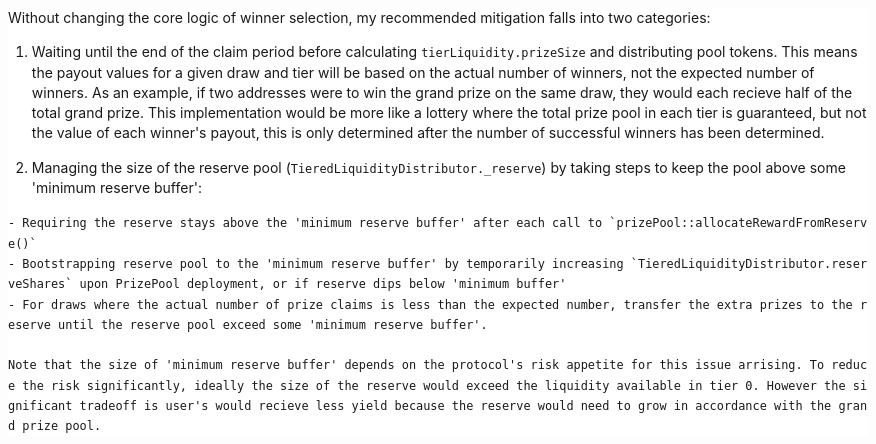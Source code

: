 Without changing the core logic of winner selection, my recommended mitigation falls into two categories:

  1. Waiting until the end of the claim period before calculating `tierLiquidity.prizeSize` and distributing pool tokens. This means the payout values for a given draw and tier will be based on the actual number of winners, not the expected number of winners. As an example, if two addresses were to win the grand prize on the same draw, they would each recieve half of the total grand prize.
  This implementation would be more like a lottery where the total prize pool in each tier is guaranteed, but not the value of each winner's payout, this is only determined after the number of successful winners has been determined.

  2. Managing the size of the reserve pool (`TieredLiquidityDistributor._reserve`) by taking steps to keep the pool above some 'minimum reserve buffer':

    - Requiring the reserve stays above the 'minimum reserve buffer' after each call to `prizePool::allocateRewardFromReserve()`
    - Bootstrapping reserve pool to the 'minimum reserve buffer' by temporarily increasing `TieredLiquidityDistributor.reserveShares` upon PrizePool deployment, or if reserve dips below 'minimum buffer'
    - For draws where the actual number of prize claims is less than the expected number, transfer the extra prizes to the reserve until the reserve pool exceed some 'minimum reserve buffer'.
  
    Note that the size of 'minimum reserve buffer' depends on the protocol's risk appetite for this issue arrising. To reduce the risk significantly, ideally the size of the reserve would exceed the liquidity available in tier 0. However the significant tradeoff is user's would recieve less yield because the reserve would need to grow in accordance with the grand prize pool. 
